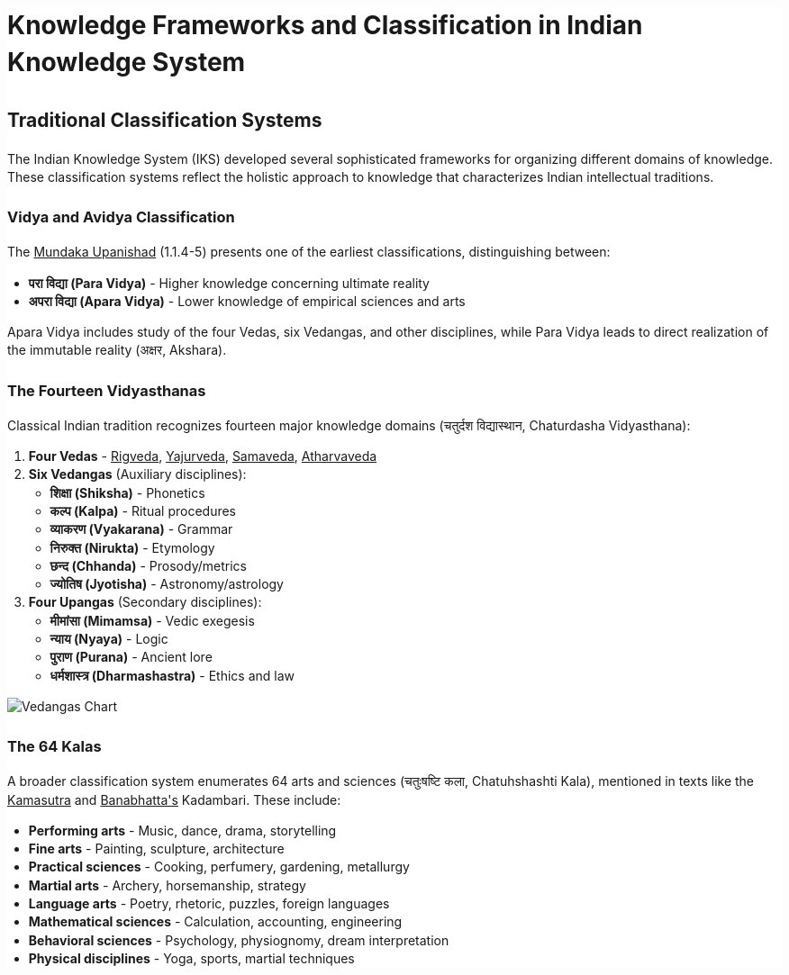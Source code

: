# Knowledge Frameworks and Classification in Indian Knowledge System

## Traditional Classification Systems

The Indian Knowledge System (IKS) developed several sophisticated frameworks for organizing different domains of knowledge. These classification systems reflect the holistic approach to knowledge that characterizes Indian intellectual traditions.

### Vidya and Avidya Classification

The [Mundaka Upanishad](https://en.wikipedia.org/wiki/Mundaka_Upanishad) (1.1.4-5) presents one of the earliest classifications, distinguishing between:

- **परा विद्या (Para Vidya)** - Higher knowledge concerning ultimate reality
- **अपरा विद्या (Apara Vidya)** - Lower knowledge of empirical sciences and arts

Apara Vidya includes study of the four Vedas, six Vedangas, and other disciplines, while Para Vidya leads to direct realization of the immutable reality (अक्षर, Akshara).

### The Fourteen Vidyasthanas

Classical Indian tradition recognizes fourteen major knowledge domains (चतुर्दश विद्यास्थान, Chaturdasha Vidyasthana):

1. **Four Vedas** - [Rigveda](https://en.wikipedia.org/wiki/Rigveda), [Yajurveda](https://en.wikipedia.org/wiki/Yajurveda), [Samaveda](https://en.wikipedia.org/wiki/Samaveda), [Atharvaveda](https://en.wikipedia.org/wiki/Atharvaveda)
2. **Six Vedangas** (Auxiliary disciplines):
   - **शिक्षा (Shiksha)** - Phonetics
   - **कल्प (Kalpa)** - Ritual procedures
   - **व्याकरण (Vyakarana)** - Grammar
   - **निरुक्त (Nirukta)** - Etymology
   - **छन्द (Chhanda)** - Prosody/metrics
   - **ज्योतिष (Jyotisha)** - Astronomy/astrology
3. **Four Upangas** (Secondary disciplines):
   - **मीमांसा (Mimamsa)** - Vedic exegesis
   - **न्याय (Nyaya)** - Logic
   - **पुराण (Purana)** - Ancient lore
   - **धर्मशास्त्र (Dharmashastra)** - Ethics and law

![Vedangas Chart](https://upload.wikimedia.org/wikipedia/commons/2/2d/Sanskrit_Concepts.jpg)

### The 64 Kalas

A broader classification system enumerates 64 arts and sciences (चतुःषष्टि कला, Chatuhshashti Kala), mentioned in texts like the [Kamasutra](https://en.wikipedia.org/wiki/Kamasutra) and [Banabhatta's](https://en.wikipedia.org/wiki/Bana) Kadambari. These include:

- **Performing arts** - Music, dance, drama, storytelling
- **Fine arts** - Painting, sculpture, architecture
- **Practical sciences** - Cooking, perfumery, gardening, metallurgy
- **Martial arts** - Archery, horsemanship, strategy
- **Language arts** - Poetry, rhetoric, puzzles, foreign languages
- **Mathematical sciences** - Calculation, accounting, engineering
- **Behavioral sciences** - Psychology, physiognomy, dream interpretation
- **Physical disciplines** - Yoga, sports, martial techniques
